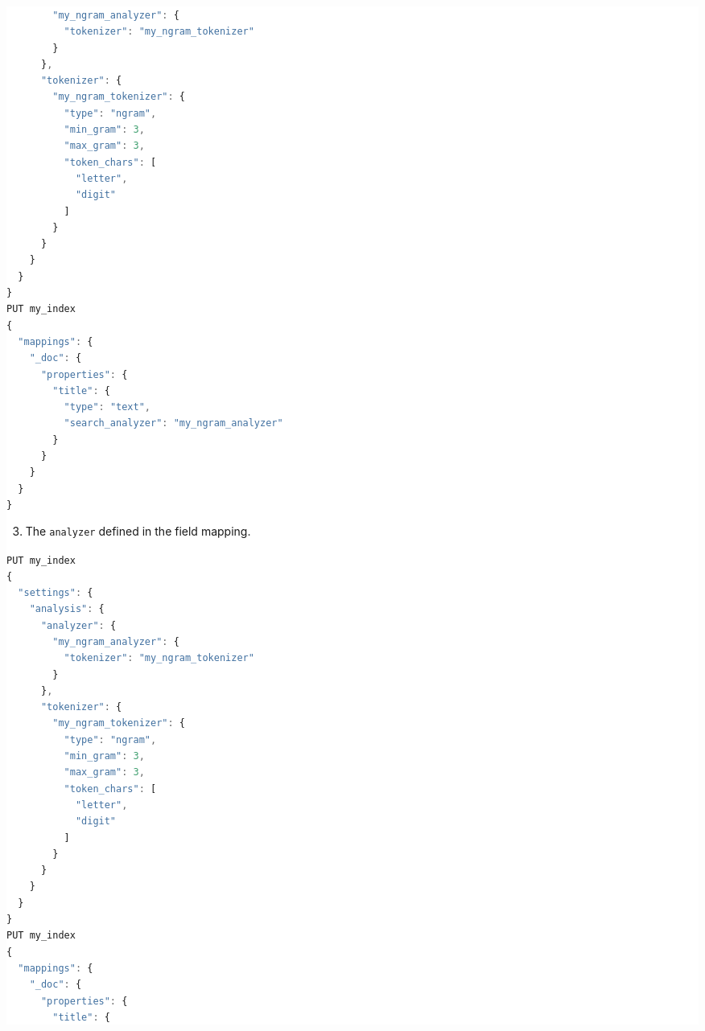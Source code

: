   ```javascript
          "my_ngram_analyzer": {
            "tokenizer": "my_ngram_tokenizer"
          }
        },
        "tokenizer": {
          "my_ngram_tokenizer": {
            "type": "ngram",
            "min_gram": 3,
            "max_gram": 3,
            "token_chars": [
              "letter",
              "digit"
            ]
          }
        }
      }
    }
  }
  PUT my_index
  {
    "mappings": {
      "_doc": {
        "properties": {
          "title": {
            "type": "text",
            "search_analyzer": "my_ngram_analyzer"
          }
        }
      }
    }
  }
  ```
  3. The `analyzer` defined in the field mapping.
  ```javascript
  PUT my_index
  {
    "settings": {
      "analysis": {
        "analyzer": {
          "my_ngram_analyzer": {
            "tokenizer": "my_ngram_tokenizer"
          }
        },
        "tokenizer": {
          "my_ngram_tokenizer": {
            "type": "ngram",
            "min_gram": 3,
            "max_gram": 3,
            "token_chars": [
              "letter",
              "digit"
            ]
          }
        }
      }
    }
  }
  PUT my_index
  {
    "mappings": {
      "_doc": {
        "properties": {
          "title": {
  ```